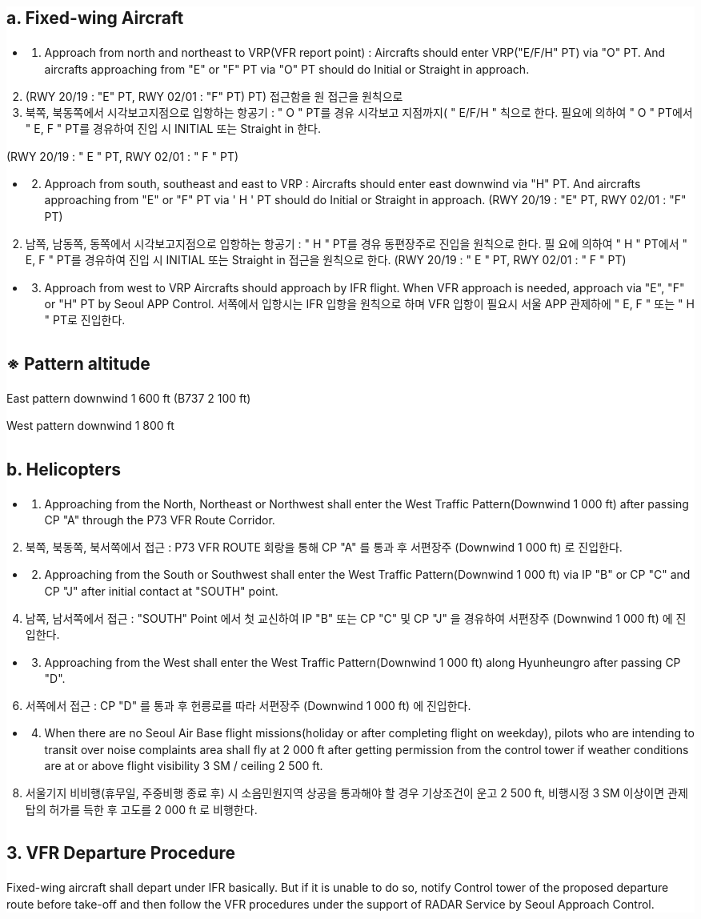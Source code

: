 ## a.  Fixed-wing  Aircraft

- 1)  Approach  from  north  and  northeast  to  VRP(VFR  report  point)  :  Aircrafts  should  enter  VRP("E/F/H"  PT)  via  "O" PT.  And  aircrafts  approaching  from  "E"  or  "F"  PT  via  "O"  PT  should  do  Initial  or  Straight  in  approach.
2. (RWY  20/19  :  "E"  PT,  RWY  02/01  :  "F"  PT) PT)  접근함을 원 접근을  원칙으로
3. 북쪽, 북동쪽에서 시각보고지점으로 입항하는 항공기 : " O " PT를  경유  시각보고 지점까지( " E/F/H " 칙으로 한다. 필요에 의하여 " O " PT에서 " E,  F " PT를  경유하여  진입  시  INITIAL  또는 Straight  in 한다.

(RWY 20/19 : " E " PT,  RWY  02/01 : " F " PT)

- 2)  Approach  from  south,  southeast  and  east  to  VRP  :  Aircrafts  should  enter  east  downwind  via  "H"  PT.  And aircrafts  approaching  from  "E"  or  "F"  PT  via ' H ' PT  should  do  Initial  or  Straight  in  approach. (RWY  20/19  :  "E"  PT,  RWY  02/01  :  "F"  PT)
2. 남쪽, 남동쪽, 동쪽에서 시각보고지점으로 입항하는 항공기 : " H " PT를  경유  동편장주로 진입을 원칙으로 한다. 필 요에 의하여 " H " PT에서 " E,  F " PT를 경유하여 진입 시 INITIAL 또는 Straight  in 접근을 원칙으로 한다. (RWY 20/19 : " E " PT,    RWY  02/01  : " F " PT)
- 3)  Approach  from  west  to  VRP Aircrafts  should  approach  by  IFR  flight.  When  VFR  approach  is  needed,  approach  via  "E",  "F"  or  "H"  PT  by Seoul  APP  Control. 서쪽에서 입항시는 IFR 입항을 원칙으로 하며 VFR 입항이 필요시 서울 APP 관제하에 " E,  F " 또는 " H " PT로 진입한다.

## ※ Pattern  altitude

East  pattern  downwind  1 600 ft  (B737  2 100 ft)

West  pattern  downwind  1 800 ft

## b.  Helicopters

- 1)  Approaching  from  the  North,  Northeast  or  Northwest  shall  enter  the  West  Traffic  Pattern(Downwind  1 000 ft)  after passing  CP  "A"  through  the  P73  VFR  Route  Corridor.
2. 북쪽,  북동쪽,  북서쪽에서 접근 : P73  VFR  ROUTE 회랑을 통해 CP  "A" 를  통과  후  서편장주 (Downwind  1 000 ft) 로 진입한다.
- 2)  Approaching  from  the  South  or  Southwest  shall  enter  the  West  Traffic  Pattern(Downwind  1 000 ft)  via  IP  "B"  or CP  "C"  and  CP  "J"  after  initial  contact  at  "SOUTH"  point.
4. 남쪽,  남서쪽에서  접근  : "SOUTH"  Point 에서  첫  교신하여 IP  "B" 또는 CP  "C" 및 CP  "J" 을  경유하여  서편장주 (Downwind  1 000 ft) 에 진입한다.
- 3)  Approaching  from  the  West  shall  enter  the  West  Traffic  Pattern(Downwind  1 000 ft)  along  Hyunheungro  after passing  CP  "D".
6. 서쪽에서 접근 : CP  "D" 를 통과 후 헌릉로를 따라 서편장주 (Downwind  1 000 ft) 에 진입한다.
- 4)  When  there  are  no  Seoul  Air  Base  flight  missions(holiday  or  after  completing  flight  on  weekday),  pilots  who  are intending  to  transit  over  noise  complaints  area  shall  fly  at  2 000 ft  after  getting  permission  from  the  control  tower if  weather  conditions  are  at  or  above  flight  visibility  3 SM  /  ceiling  2 500 ft.
8. 서울기지  비비행(휴무일,  주중비행  종료  후)  시  소음민원지역  상공을  통과해야  할  경우  기상조건이  운고 2 500 ft, 비행시정 3 SM 이상이면 관제탑의 허가를 득한 후 고도를 2 000 ft 로 비행한다.

## 3. VFR  Departure  Procedure

Fixed-wing  aircraft  shall  depart  under  IFR  basically.  But  if  it  is  unable  to  do  so,  notify  Control  tower  of  the  proposed departure  route  before  take-off  and  then  follow  the  VFR  procedures  under  the  support  of  RADAR  Service  by  Seoul Approach  Control.
